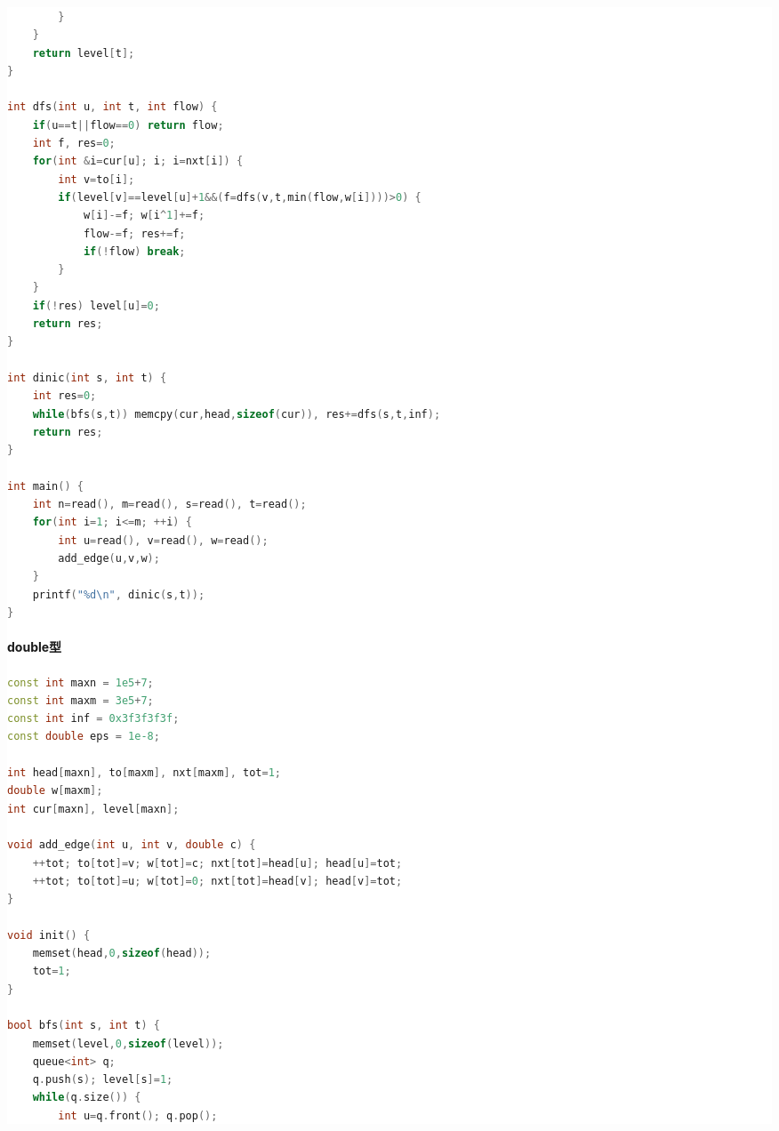```cpp
        }
    }
    return level[t];
}

int dfs(int u, int t, int flow) {
    if(u==t||flow==0) return flow;
    int f, res=0;
    for(int &i=cur[u]; i; i=nxt[i]) {
        int v=to[i];
        if(level[v]==level[u]+1&&(f=dfs(v,t,min(flow,w[i])))>0) {
            w[i]-=f; w[i^1]+=f;
            flow-=f; res+=f;
            if(!flow) break;
        }
    }
    if(!res) level[u]=0;
    return res;
}

int dinic(int s, int t) {
    int res=0;
    while(bfs(s,t)) memcpy(cur,head,sizeof(cur)), res+=dfs(s,t,inf);
    return res;
}

int main() {
    int n=read(), m=read(), s=read(), t=read();
    for(int i=1; i<=m; ++i) {
        int u=read(), v=read(), w=read();
        add_edge(u,v,w);
    }
    printf("%d\n", dinic(s,t));
}
```

#### double型

```cpp
const int maxn = 1e5+7;
const int maxm = 3e5+7;
const int inf = 0x3f3f3f3f;
const double eps = 1e-8;

int head[maxn], to[maxm], nxt[maxm], tot=1;
double w[maxm];
int cur[maxn], level[maxn];

void add_edge(int u, int v, double c) {
    ++tot; to[tot]=v; w[tot]=c; nxt[tot]=head[u]; head[u]=tot;
    ++tot; to[tot]=u; w[tot]=0; nxt[tot]=head[v]; head[v]=tot;
}

void init() {
    memset(head,0,sizeof(head));
    tot=1;
}

bool bfs(int s, int t) {
    memset(level,0,sizeof(level));
    queue<int> q;
    q.push(s); level[s]=1;
    while(q.size()) {
        int u=q.front(); q.pop();
```